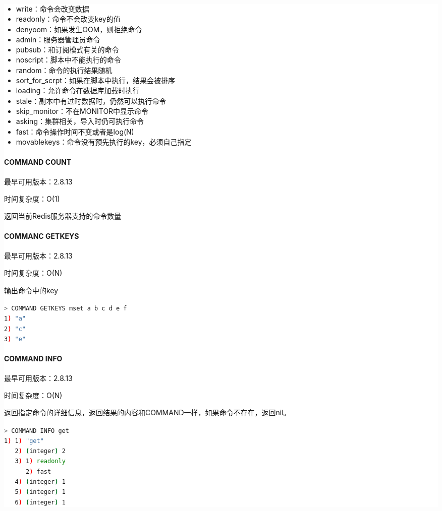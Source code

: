 - write：命令会改变数据
- readonly：命令不会改变key的值
- denyoom：如果发生OOM，则拒绝命令
- admin：服务器管理员命令
- pubsub：和订阅模式有关的命令
- noscript：脚本中不能执行的命令
- random：命令的执行结果随机
- sort_for_scrpt：如果在脚本中执行，结果会被排序
- loading：允许命令在数据库加载时执行
- stale：副本中有过时数据时，仍然可以执行命令
- skip_monitor：不在MONITOR中显示命令
- asking：集群相关，导入时仍可执行命令
- fast：命令操作时间不变或者是log(N)
- movablekeys：命令没有预先执行的key，必须自己指定

#### COMMAND COUNT

最早可用版本：2.8.13

时间复杂度：O(1)

返回当前Redis服务器支持的命令数量

#### COMMANC GETKEYS

最早可用版本：2.8.13

时间复杂度：O(N)

输出命令中的key

``` bash
> COMMAND GETKEYS mset a b c d e f
1) "a"
2) "c"
3) "e"
```

#### COMMAND INFO

最早可用版本：2.8.13

时间复杂度：O(N)

返回指定命令的详细信息，返回结果的内容和COMMAND一样，如果命令不存在，返回nil。

``` bash
> COMMAND INFO get
1) 1) "get"
   2) (integer) 2
   3) 1) readonly
      2) fast
   4) (integer) 1
   5) (integer) 1
   6) (integer) 1
```
